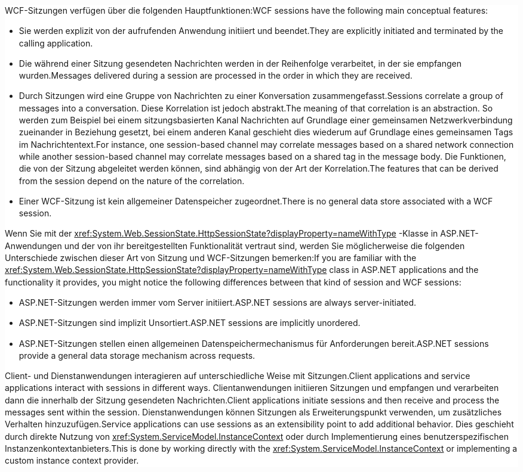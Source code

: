  <span data-ttu-id="e5a68-112">WCF-Sitzungen verfügen über die folgenden Hauptfunktionen:</span><span class="sxs-lookup"><span data-stu-id="e5a68-112">WCF sessions have the following main conceptual features:</span></span>  
  
- <span data-ttu-id="e5a68-113">Sie werden explizit von der aufrufenden Anwendung initiiert und beendet.</span><span class="sxs-lookup"><span data-stu-id="e5a68-113">They are explicitly initiated and terminated by the calling application.</span></span>  
  
- <span data-ttu-id="e5a68-114">Die während einer Sitzung gesendeten Nachrichten werden in der Reihenfolge verarbeitet, in der sie empfangen wurden.</span><span class="sxs-lookup"><span data-stu-id="e5a68-114">Messages delivered during a session are processed in the order in which they are received.</span></span>  
  
- <span data-ttu-id="e5a68-115">Durch Sitzungen wird eine Gruppe von Nachrichten zu einer Konversation zusammengefasst.</span><span class="sxs-lookup"><span data-stu-id="e5a68-115">Sessions correlate a group of messages into a conversation.</span></span> <span data-ttu-id="e5a68-116">Diese Korrelation ist jedoch abstrakt.</span><span class="sxs-lookup"><span data-stu-id="e5a68-116">The meaning of that correlation is an abstraction.</span></span> <span data-ttu-id="e5a68-117">So werden zum Beispiel bei einem sitzungsbasierten Kanal Nachrichten auf Grundlage einer gemeinsamen Netzwerkverbindung zueinander in Beziehung gesetzt, bei einem anderen Kanal geschieht dies wiederum auf Grundlage eines gemeinsamen Tags im Nachrichtentext.</span><span class="sxs-lookup"><span data-stu-id="e5a68-117">For instance, one session-based channel may correlate messages based on a shared network connection while another session-based channel may correlate messages based on a shared tag in the message body.</span></span> <span data-ttu-id="e5a68-118">Die Funktionen, die von der Sitzung abgeleitet werden können, sind abhängig von der Art der Korrelation.</span><span class="sxs-lookup"><span data-stu-id="e5a68-118">The features that can be derived from the session depend on the nature of the correlation.</span></span>  
  
- <span data-ttu-id="e5a68-119">Einer WCF-Sitzung ist kein allgemeiner Datenspeicher zugeordnet.</span><span class="sxs-lookup"><span data-stu-id="e5a68-119">There is no general data store associated with a WCF session.</span></span>  
  
 <span data-ttu-id="e5a68-120">Wenn Sie mit der <xref:System.Web.SessionState.HttpSessionState?displayProperty=nameWithType> -Klasse in ASP.NET-Anwendungen und der von ihr bereitgestellten Funktionalität vertraut sind, werden Sie möglicherweise die folgenden Unterschiede zwischen dieser Art von Sitzung und WCF-Sitzungen bemerken:</span><span class="sxs-lookup"><span data-stu-id="e5a68-120">If you are familiar with the <xref:System.Web.SessionState.HttpSessionState?displayProperty=nameWithType> class in ASP.NET applications and the functionality it provides, you might notice the following differences between that kind of session and WCF sessions:</span></span>  
  
- <span data-ttu-id="e5a68-121">ASP.NET-Sitzungen werden immer vom Server initiiert.</span><span class="sxs-lookup"><span data-stu-id="e5a68-121">ASP.NET sessions are always server-initiated.</span></span>  
  
- <span data-ttu-id="e5a68-122">ASP.NET-Sitzungen sind implizit Unsortiert.</span><span class="sxs-lookup"><span data-stu-id="e5a68-122">ASP.NET sessions are implicitly unordered.</span></span>  
  
- <span data-ttu-id="e5a68-123">ASP.NET-Sitzungen stellen einen allgemeinen Datenspeichermechanismus für Anforderungen bereit.</span><span class="sxs-lookup"><span data-stu-id="e5a68-123">ASP.NET sessions provide a general data storage mechanism across requests.</span></span>  
  
 <span data-ttu-id="e5a68-124">Client- und Dienstanwendungen interagieren auf unterschiedliche Weise mit Sitzungen.</span><span class="sxs-lookup"><span data-stu-id="e5a68-124">Client applications and service applications interact with sessions in different ways.</span></span> <span data-ttu-id="e5a68-125">Clientanwendungen initiieren Sitzungen und empfangen und verarbeiten dann die innerhalb der Sitzung gesendeten Nachrichten.</span><span class="sxs-lookup"><span data-stu-id="e5a68-125">Client applications initiate sessions and then receive and process the messages sent within the session.</span></span> <span data-ttu-id="e5a68-126">Dienstanwendungen können Sitzungen als Erweiterungspunkt verwenden, um zusätzliches Verhalten hinzuzufügen.</span><span class="sxs-lookup"><span data-stu-id="e5a68-126">Service applications can use sessions as an extensibility point to add additional behavior.</span></span> <span data-ttu-id="e5a68-127">Dies geschieht durch direkte Nutzung von <xref:System.ServiceModel.InstanceContext> oder durch Implementierung eines benutzerspezifischen Instanzenkontextanbieters.</span><span class="sxs-lookup"><span data-stu-id="e5a68-127">This is done by working directly with the <xref:System.ServiceModel.InstanceContext> or implementing a custom instance context provider.</span></span>  
  